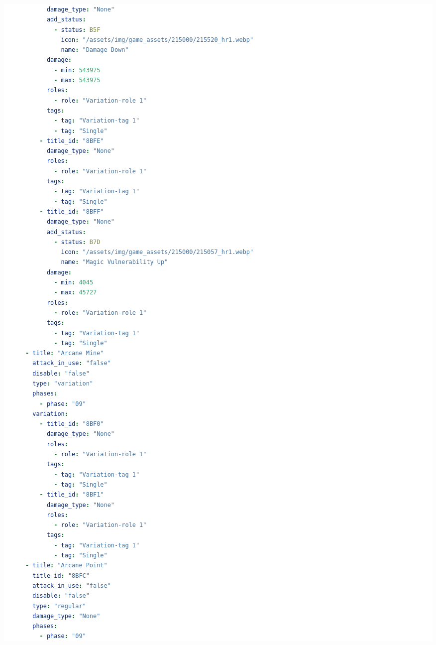 ```yaml
            damage_type: "None"
            add_status:
              - status: B5F
                icon: "/assets/img/game_assets/215000/215520_hr1.webp"
                name: "Damage Down"
            damage:
              - min: 543975
              - max: 543975
            roles:
              - role: "Variation-role 1"
            tags:
              - tag: "Variation-tag 1"
              - tag: "Single"
          - title_id: "8BFE"
            damage_type: "None"
            roles:
              - role: "Variation-role 1"
            tags:
              - tag: "Variation-tag 1"
              - tag: "Single"
          - title_id: "8BFF"
            damage_type: "None"
            add_status:
              - status: B7D
                icon: "/assets/img/game_assets/215000/215057_hr1.webp"
                name: "Magic Vulnerability Up"
            damage:
              - min: 4045
              - max: 45727
            roles:
              - role: "Variation-role 1"
            tags:
              - tag: "Variation-tag 1"
              - tag: "Single"
      - title: "Arcane Mine"
        attack_in_use: "false"
        disable: "false"
        type: "variation"
        phases:
          - phase: "09"
        variation:
          - title_id: "8BF0"
            damage_type: "None"
            roles:
              - role: "Variation-role 1"
            tags:
              - tag: "Variation-tag 1"
              - tag: "Single"
          - title_id: "8BF1"
            damage_type: "None"
            roles:
              - role: "Variation-role 1"
            tags:
              - tag: "Variation-tag 1"
              - tag: "Single"
      - title: "Arcane Point"
        title_id: "8BFC"
        attack_in_use: "false"
        disable: "false"
        type: "regular"
        damage_type: "None"
        phases:
          - phase: "09"
```